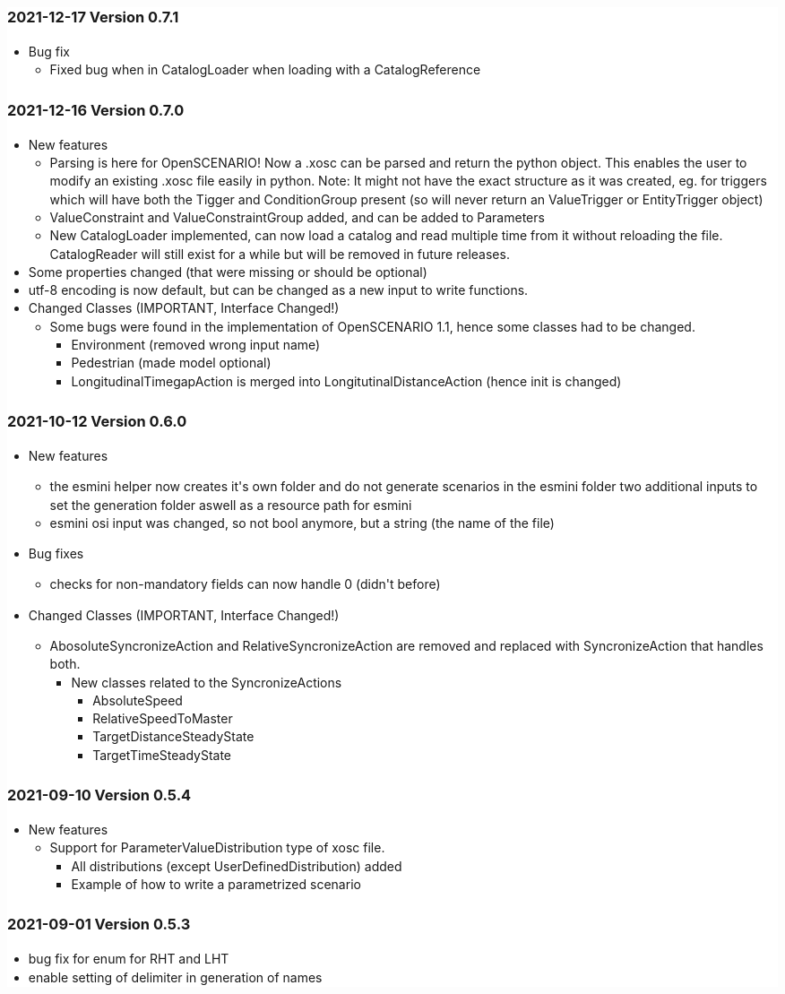 ### 2021-12-17 Version 0.7.1
- Bug fix
    - Fixed bug when in CatalogLoader when loading with a CatalogReference

### 2021-12-16 Version 0.7.0
- New features
    - Parsing is here for OpenSCENARIO! Now a .xosc can be parsed and return the python object.
      This enables the user to modify an existing .xosc file easily in python.
      Note: It might not have the exact structure as it was created, eg. for triggers which will have both the Tigger and ConditionGroup present (so will never return an ValueTrigger or EntityTrigger object)
    - ValueConstraint and ValueConstraintGroup added, and can be added to Parameters
    - New CatalogLoader implemented, can now load a catalog and read multiple time from it without reloading the file. CatalogReader will still exist for a while but will be removed in future releases.
- Some properties changed (that were missing or should be optional)
- utf-8 encoding is now default, but can be changed as a new input to write functions.
- Changed Classes (IMPORTANT, Interface Changed!)
    - Some bugs were found in the implementation of OpenSCENARIO 1.1, hence some classes had to be changed.
        - Environment (removed wrong input name)
        - Pedestrian (made model optional)
        - LongitudinalTimegapAction is merged into LongitutinalDistanceAction (hence init is changed)


### 2021-10-12 Version 0.6.0
- New features
    - the esmini helper now creates it's own folder and do not generate scenarios in the esmini folder
      two additional inputs to set the generation folder aswell as a resource path for esmini
    - esmini osi input was changed, so not bool anymore, but a string (the name of the file)
- Bug fixes
    - checks for non-mandatory fields can now handle 0 (didn't before)

- Changed Classes (IMPORTANT, Interface Changed!)
    - AbosoluteSyncronizeAction and RelativeSyncronizeAction are removed and replaced with SyncronizeAction that handles both.
        - New classes related to the SyncronizeActions
            - AbsoluteSpeed
            - RelativeSpeedToMaster
            - TargetDistanceSteadyState
            - TargetTimeSteadyState

### 2021-09-10 Version 0.5.4
- New features
    - Support for ParameterValueDistribution type of xosc file.
        - All distributions (except UserDefinedDistribution) added
        - Example of how to write a parametrized scenario

### 2021-09-01 Version 0.5.3
- bug fix for enum for RHT and LHT
- enable setting of delimiter in generation of names
